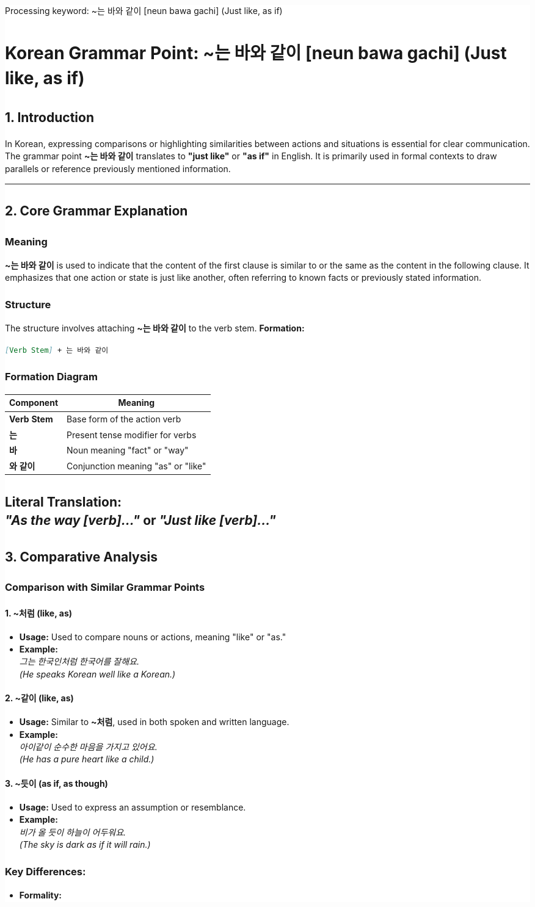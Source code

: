 Processing keyword: ~는 바와 같이 [neun bawa gachi] (Just like, as if)
# Korean Grammar Point: ~는 바와 같이 [neun bawa gachi] (Just like, as if)

## 1. Introduction
In Korean, expressing comparisons or highlighting similarities between actions and situations is essential for clear communication. The grammar point **~는 바와 같이** translates to **"just like"** or **"as if"** in English. It is primarily used in formal contexts to draw parallels or reference previously mentioned information.

---
## 2. Core Grammar Explanation
### Meaning
**~는 바와 같이** is used to indicate that the content of the first clause is similar to or the same as the content in the following clause. It emphasizes that one action or state is just like another, often referring to known facts or previously stated information.
### Structure
The structure involves attaching **~는 바와 같이** to the verb stem.
**Formation:**
```markdown
[Verb Stem] + 는 바와 같이
```
### Formation Diagram
| Component          | Meaning                                 |
|--------------------|-----------------------------------------|
| **Verb Stem**      | Base form of the action verb            |
| **는**             | Present tense modifier for verbs         |
| **바**             | Noun meaning "fact" or "way"            |
| **와 같이**        | Conjunction meaning "as" or "like"       |
**Literal Translation:**  
*"As the way [verb]..."* or *"Just like [verb]..."*
---
## 3. Comparative Analysis
### Comparison with Similar Grammar Points
#### 1. **~처럼** (like, as)
- **Usage:** Used to compare nouns or actions, meaning "like" or "as."
- **Example:**  
  *그는 한국인처럼 한국어를 잘해요.*  
  *(He speaks Korean well like a Korean.)*
#### 2. **~같이** (like, as)
- **Usage:** Similar to **~처럼**, used in both spoken and written language.
- **Example:**  
  *아이같이 순수한 마음을 가지고 있어요.*  
  *(He has a pure heart like a child.)*
#### 3. **~듯이** (as if, as though)
- **Usage:** Used to express an assumption or resemblance.
- **Example:**  
  *비가 올 듯이 하늘이 어두워요.*  
  *(The sky is dark as if it will rain.)*
### **Key Differences:**
- **Formality:**